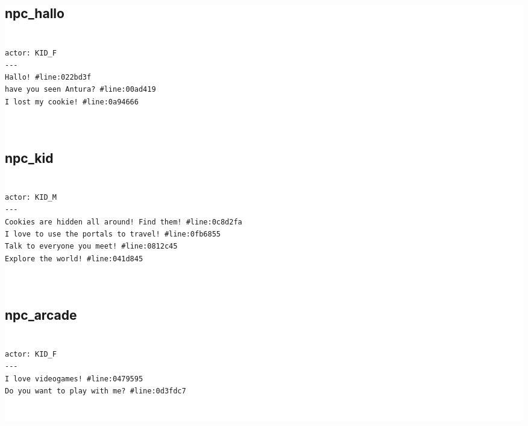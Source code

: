 </code>
</pre>
</div>

<a id="ys-node-npc-hallo"></a>

## npc_hallo

<div class="yarn-node" data-title="npc_hallo">
<pre class="yarn-code"><code>
<span class="yarn-header-dim">actor: KID_F</span>
<span class="yarn-header-dim">---</span>
<span class="yarn-line">Hallo!</span> <span class="yarn-meta">#line:022bd3f</span>
<span class="yarn-line">have you seen Antura?</span> <span class="yarn-meta">#line:00ad419</span>
<span class="yarn-line">I lost my cookie!</span> <span class="yarn-meta">#line:0a94666 </span>

</code>
</pre>
</div>

<a id="ys-node-npc-kid"></a>

## npc_kid

<div class="yarn-node" data-title="npc_kid">
<pre class="yarn-code"><code>
<span class="yarn-header-dim">actor: KID_M</span>
<span class="yarn-header-dim">---</span>
<span class="yarn-line">Cookies are hidden all around! Find them!</span> <span class="yarn-meta">#line:0c8d2fa </span>
<span class="yarn-line">I love to use the portals to travel!</span> <span class="yarn-meta">#line:0fb6855 </span>
<span class="yarn-line">Talk to everyone you meet!</span> <span class="yarn-meta">#line:0812c45 </span>
<span class="yarn-line">Explore the world!</span> <span class="yarn-meta">#line:041d845 </span>

</code>
</pre>
</div>

<a id="ys-node-npc-arcade"></a>

## npc_arcade

<div class="yarn-node" data-title="npc_arcade">
<pre class="yarn-code"><code>
<span class="yarn-header-dim">actor: KID_F</span>
<span class="yarn-header-dim">---</span>
<span class="yarn-line">I love videogames!</span> <span class="yarn-meta">#line:0479595 </span>
<span class="yarn-line">Do you want to play with me?</span> <span class="yarn-meta">#line:0d3fdc7 </span>

</code>
</pre>
</div>


